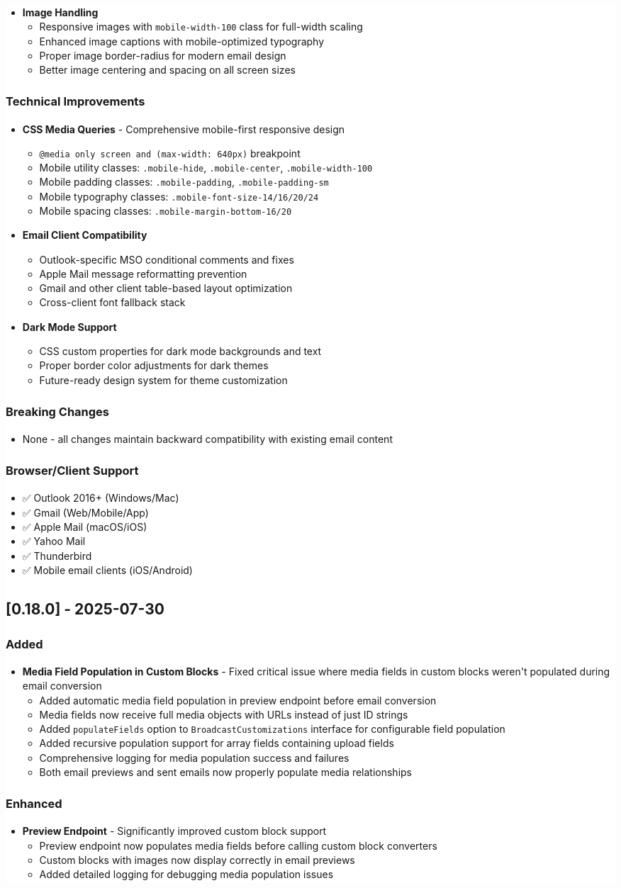 - **Image Handling**
  - Responsive images with `mobile-width-100` class for full-width scaling
  - Enhanced image captions with mobile-optimized typography
  - Proper image border-radius for modern email design
  - Better image centering and spacing on all screen sizes

### Technical Improvements
- **CSS Media Queries** - Comprehensive mobile-first responsive design
  - `@media only screen and (max-width: 640px)` breakpoint
  - Mobile utility classes: `.mobile-hide`, `.mobile-center`, `.mobile-width-100`
  - Mobile padding classes: `.mobile-padding`, `.mobile-padding-sm`
  - Mobile typography classes: `.mobile-font-size-14/16/20/24`
  - Mobile spacing classes: `.mobile-margin-bottom-16/20`

- **Email Client Compatibility**
  - Outlook-specific MSO conditional comments and fixes
  - Apple Mail message reformatting prevention
  - Gmail and other client table-based layout optimization
  - Cross-client font fallback stack

- **Dark Mode Support**
  - CSS custom properties for dark mode backgrounds and text
  - Proper border color adjustments for dark themes
  - Future-ready design system for theme customization

### Breaking Changes
- None - all changes maintain backward compatibility with existing email content

### Browser/Client Support
- ✅ Outlook 2016+ (Windows/Mac)
- ✅ Gmail (Web/Mobile/App)
- ✅ Apple Mail (macOS/iOS)
- ✅ Yahoo Mail
- ✅ Thunderbird
- ✅ Mobile email clients (iOS/Android)

## [0.18.0] - 2025-07-30

### Added
- **Media Field Population in Custom Blocks** - Fixed critical issue where media fields in custom blocks weren't populated during email conversion
  - Added automatic media field population in preview endpoint before email conversion
  - Media fields now receive full media objects with URLs instead of just ID strings
  - Added `populateFields` option to `BroadcastCustomizations` interface for configurable field population
  - Added recursive population support for array fields containing upload fields
  - Comprehensive logging for media population success and failures
  - Both email previews and sent emails now properly populate media relationships

### Enhanced
- **Preview Endpoint** - Significantly improved custom block support
  - Preview endpoint now populates media fields before calling custom block converters
  - Custom blocks with images now display correctly in email previews
  - Added detailed logging for debugging media population issues
  

[0.3.2]: https://github.com/aniketpanjwani/payload-plugin-email-newsletter/releases/tag/v0.3.2
[0.3.1]: https://github.com/aniketpanjwani/payload-plugin-email-newsletter/releases/tag/v0.3.1
[0.3.0]: https://github.com/aniketpanjwani/payload-plugin-email-newsletter/releases/tag/v0.3.0
[0.2.0]: https://github.com/aniketpanjwani/payload-plugin-email-newsletter/releases/tag/v0.2.0
[0.1.1]: https://github.com/aniketpanjwani/payload-plugin-email-newsletter/releases/tag/v0.1.1
[0.1.0]: https://github.com/aniketpanjwani/payload-plugin-email-newsletter/releases/tag/v0.1.0
